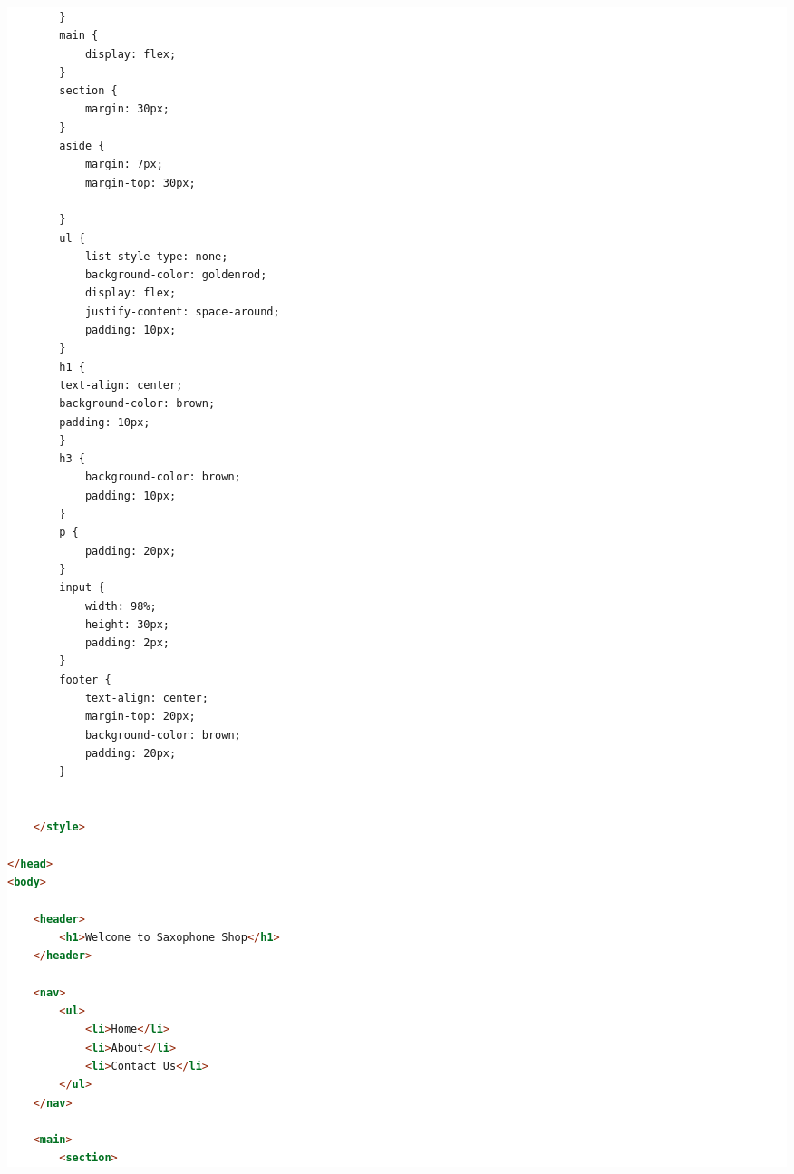 ```html
        }
        main {
            display: flex;
        }
        section {
            margin: 30px;
        }
        aside {
            margin: 7px;
            margin-top: 30px;

        }
        ul {
            list-style-type: none;
            background-color: goldenrod;
            display: flex;
            justify-content: space-around;
            padding: 10px;
        }
        h1 {
        text-align: center;
        background-color: brown;
        padding: 10px;
        }
        h3 {
            background-color: brown;
            padding: 10px;
        }
        p {
            padding: 20px;
        }
        input {
            width: 98%;
            height: 30px;
            padding: 2px;
        }
        footer {
            text-align: center;
            margin-top: 20px;
            background-color: brown;
            padding: 20px;
        }


    </style>

</head>
<body>

    <header>
        <h1>Welcome to Saxophone Shop</h1>
    </header>

    <nav>
        <ul>
            <li>Home</li>
            <li>About</li>
            <li>Contact Us</li>
        </ul>
    </nav>

    <main>
        <section>
```